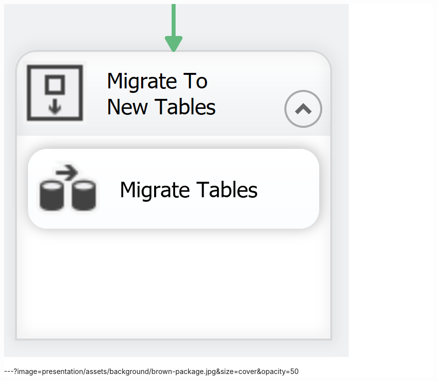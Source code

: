 ![A container to migrate data from one server to another](presentation/assets/image/IP5_MigrateContainer.png)

---?image=presentation/assets/background/brown-package.jpg&size=cover&opacity=50
